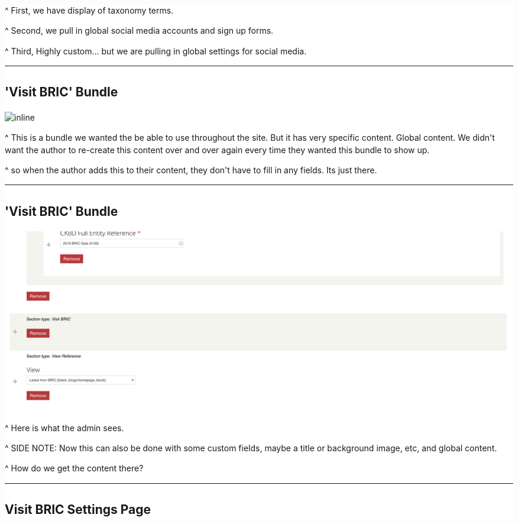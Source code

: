 ^ First, we have display of taxonomy terms.

^ Second, we pull in global social media accounts and sign up forms.

^ Third, Highly custom... but we are pulling in global settings for social media.

---

## 'Visit BRIC' Bundle
![inline](images/visit_bric.png)

^ This is a bundle we wanted the be able to use throughout the site. But it has very specific content. Global content. We didn't want the author to re-create this content over and over again every time they wanted this bundle to show up.

^ so when the author adds this to their content, they don't have to fill in any fields. Its just there.

---

## 'Visit BRIC' Bundle

![inline](images/visit_bric_admin2.png)

^ Here is what the admin sees.

^ SIDE NOTE: Now this can also be done with some custom fields, maybe a title or background image, etc, and global content.

^ How do we get the content there?

---

## Visit BRIC Settings Page
